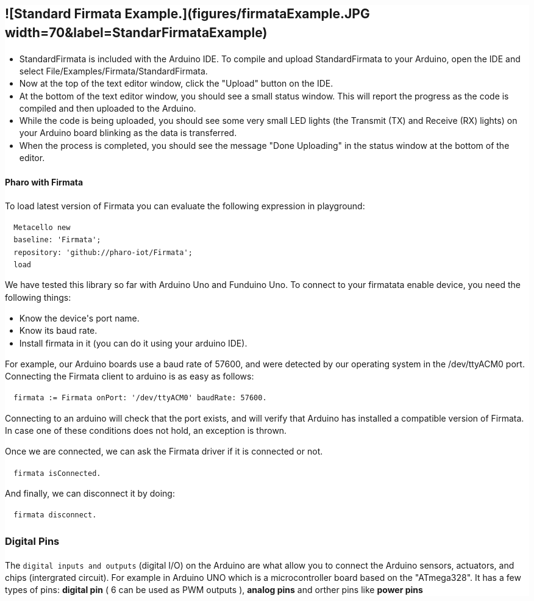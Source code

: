 ![Standard Firmata Example.](figures/firmataExample.JPG width=70&label=StandarFirmataExample)
- 
  - StandardFirmata is included with the Arduino IDE. To compile and upload StandardFirmata to your Arduino, open the IDE and select File/Examples/Firmata/StandardFirmata. 
  - Now at the top of the text editor window, click the "Upload" button on the IDE.
  - At the bottom of the text editor window, you should see a small status window. This will report the progress as the code is compiled and then uploaded to the Arduino. 
  - While the code is being uploaded, you should see some very small LED lights \(the Transmit \(TX\) and Receive \(RX\) lights\) on your Arduino board blinking as the data is transferred.
  - When the process is completed, you should see the message "Done Uploading" in the status window at the bottom of the editor.


#### Pharo with Firmata

To load latest version of Firmata you can evaluate the following expression in playground:
```
  Metacello new
  baseline: 'Firmata';
  repository: 'github://pharo-iot/Firmata';
  load
```


We have tested this library so far with Arduino Uno and Funduino Uno. 
To connect to your firmatata enable device, you need the following things:
- Know the device's port name.
- Know its baud rate.
- Install firmata in it \(you can do it using your arduino IDE\).


For example, our Arduino boards use a baud rate of 57600, and were detected by our operating system in the /dev/ttyACM0 port. 
Connecting the Firmata client to arduino is as easy as follows:
```
  firmata := Firmata onPort: '/dev/ttyACM0' baudRate: 57600.
```


Connecting to an arduino will check that the port exists, and will verify that Arduino has installed a compatible version of Firmata. 
In case one of these conditions does not hold, an exception is thrown.

Once we are connected, we can ask the Firmata driver if it is connected or not.
```
  firmata isConnected.
```


And finally, we can disconnect it by doing:
```
  firmata disconnect.
```


### Digital Pins

The `digital inputs and outputs` \(digital I/O\) on the Arduino are what allow you to connect the Arduino sensors, actuators, and chips \(intergrated circuit\).
For example in Arduino UNO which is a microcontroller board based on the "ATmega328". 
It has a few types of pins: **digital pin** \( 6 can be used as PWM outputs \), **analog pins** and orther pins like **power pins**
